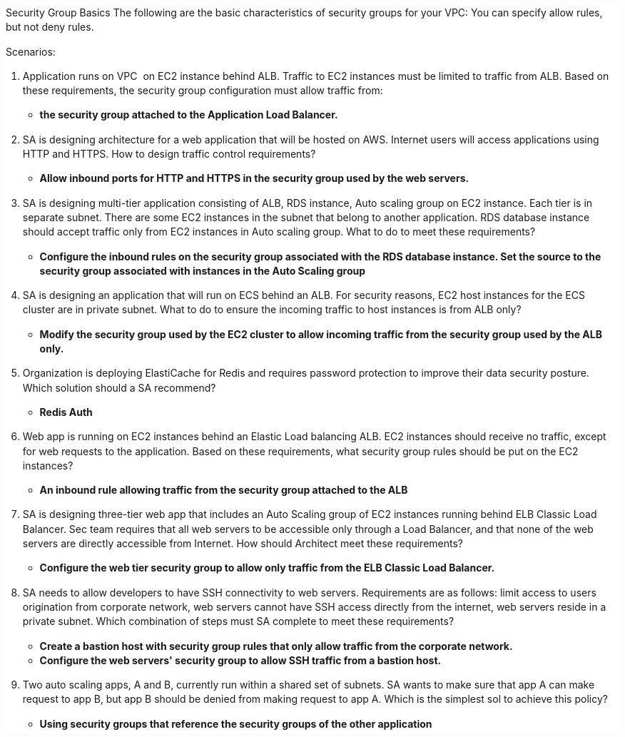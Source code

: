    Security Group Basics
   The following are the basic characteristics of security groups for your VPC:
   You can specify allow rules, but not deny rules.

  Scenarios:

  1. Application runs on VPC  on EC2 instance behind ALB. Traffic to EC2 instances must be limited to traffic from ALB. Based on these requirements, the security group configuration must allow traffic from:
       - **the security group attached to the Application Load Balancer.**

  2. SA is designing architecture for a web application that will be hosted on AWS. Internet users will access applications using HTTP and HTTPS. How to design traffic control requirements?
        - **Allow inbound ports for HTTP and HTTPS in the security group used by the web servers.**
  
  3. SA is designing multi-tier application consisting of ALB, RDS instance, Auto scaling group on EC2 instance. Each tier is in separate subnet. There are some EC2 instances in the subnet that belong to another application. RDS database instance should accept traffic only from EC2 instances in Auto scaling group. What to do to meet these requirements?
        - **Configure the inbound rules on the security group associated with the RDS database instance. Set the source to the security group associated with instances in the Auto Scaling group**
  
  4. SA is designing an application that will run on ECS behind an ALB. For security reasons, EC2 host instances for the ECS cluster are in private subnet. What to do to ensure the incoming traffic to host instances is from ALB only?
        - **Modify the security group used by the EC2 cluster to allow incoming traffic from the security group used by the ALB only.**
  
  5. Organization is deploying ElastiCache for Redis and requires password protection to improve their data security posture. Which solution should a SA recommend?
        - **Redis Auth**
  
  6. Web app is running on EC2 instances behind an Elastic Load balancing ALB. EC2 instances should receive no traffic, except for web requests to the application. Based on these requirements, what security group rules should be put on the EC2 instances?
       - **An inbound rule allowing traffic from the security group attached to the ALB**

  7. SA is designing three-tier web app that includes an Auto Scaling group of EC2 instances running behind ELB Classic Load Balancer. Sec team requires that all web servers to be accessible only through a Load Balancer, and that none of the web servers are directly accessible from Internet. How should Architect meet these requirements?
       - **Configure the web tier security group to allow only traffic from the ELB Classic Load Balancer.**
  
  8. SA needs to allow developers to have SSH connectivity to web servers. Requirements are as follows: limit access to users origination from corporate network, web servers cannot have SSH access directly from the internet, web servers reside in a private subnet. Which combination of steps must SA complete to meet these requirements?
        - **Create a bastion host with security group rules that only allow traffic from the corporate network.**
        - **Configure the web servers' security group to allow SSH traffic from a bastion host.**
  
  9. Two auto scaling apps, A and B, currently run within a shared set of subnets. SA wants to make sure that app A can make request to app B, but app B should be denied from making request to app A. Which is the simplest sol to achieve this policy?
        - **Using security groups that reference the security groups of the other application**
  